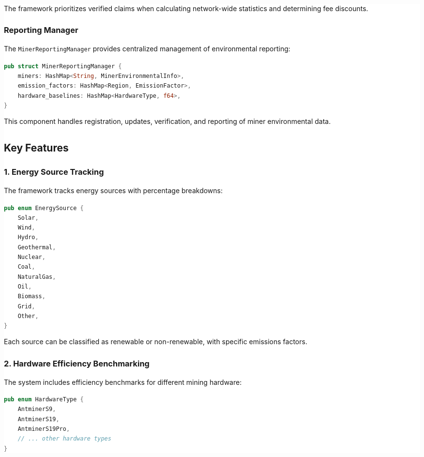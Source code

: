 ```rust
```

The framework prioritizes verified claims when calculating network-wide statistics and determining fee discounts.

### Reporting Manager

The `MinerReportingManager` provides centralized management of environmental reporting:

```rust
pub struct MinerReportingManager {
    miners: HashMap<String, MinerEnvironmentalInfo>,
    emission_factors: HashMap<Region, EmissionFactor>,
    hardware_baselines: HashMap<HardwareType, f64>,
}
```

This component handles registration, updates, verification, and reporting of miner environmental data.

## Key Features

### 1. Energy Source Tracking

The framework tracks energy sources with percentage breakdowns:

```rust
pub enum EnergySource {
    Solar,
    Wind,
    Hydro,
    Geothermal,
    Nuclear,
    Coal,
    NaturalGas,
    Oil,
    Biomass,
    Grid,
    Other,
}
```

Each source can be classified as renewable or non-renewable, with specific emissions factors.

### 2. Hardware Efficiency Benchmarking

The system includes efficiency benchmarks for different mining hardware:

```rust
pub enum HardwareType {
    AntminerS9,
    AntminerS19,
    AntminerS19Pro,
    // ... other hardware types
}
```
